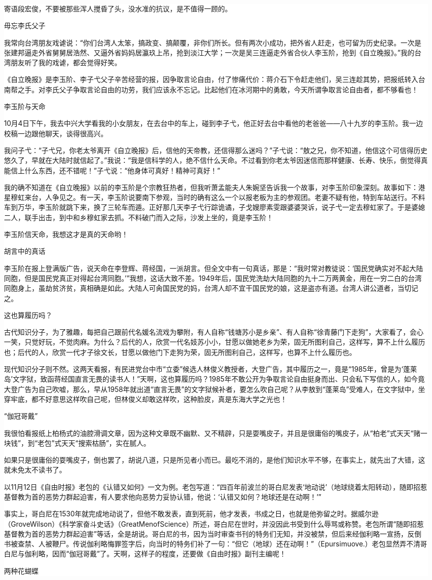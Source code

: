 寄语段宏俊，不要被那些浑人搅昏了头，没水准的抗议，是不值得一顾的。



毋忘李氏父子

我常向台湾朋友戏谑说：“你们台湾人太笨，搞政变、搞颠覆，非你们所长。但有两次小成功，把外省人赶走，也可留为历史纪录。一次是张建邦逼走外省舅舅居浩然、又逼外省妈妈居瀛玖上吊，抢到淡江大学；一次是吴三连逼走外省合伙人李玉阶，抢到《自立晚报》。”我的台湾朋友听了我的戏谑，都会觉得好笑。

《自立晚报》是李玉阶、李子弋父子辛苦经营的报，因争取言论自由，付了惨痛代价：蒋介石下令赶走他们，吴三连趁其势，把报纸转入台南帮之手。对李氏父子争取言论自由的功劳，我们应该永不忘记。比起他们在冰河期中的勇敢，今天所谓争取言论自由者，都不够看也！



李玉阶与天命

10月4日下午，我去中兴大学看我的小女朋友，在去台中的车上，碰到李子弋，他正好去台中看他的老爸爸——八十九岁的李玉阶。我一边校稿一边跟他聊天，谈得很高兴。

我问子弋：“子弋兄，你老太爷离开《自立晚报》后，信他的天帝教，还信得那么迷吗？”子弋说：“敖之兄，你不知道，他信这个可信得历史悠久了，早就在大陆时就信起了。”我说：“我是信科学的人，绝不信什么天命。不过看到你老太爷因迷信而那样健康、长寿、快乐，倒觉得真能信上什么东西，还不错呢！”子弋说：“他身体可真好！精神可真好！”

我的确不知道在《自立晚报》以前的李玉阶是个宗教狂热者，但我听萧孟能夫人朱婉坚告诉我一个故事，对李玉阶印象深刻。故事如下：港星穆虹来台，人争见之。有一天，李玉阶说要南下参观，当时的确有这么一个以报老板为主的参观团。老妻不疑有他，特到车站送行。不料车到万华，李玉阶就跳下来，换了三轮车而遁。正好那几天李子弋行踪诡谲，子戈嫂廖素雯跟婆婆哭诉，说子弋一定去穆虹家了。于是婆媳二人，联手出击，到中和乡穆虹家去抓。不料破门而入之际，沙发上坐的，竟是李玉阶！

李玉阶信天命，我想这才是真的天命哟！



胡言中的真话

李玉阶在报上登满版广告，说天命在李登辉、蒋经国，一派胡言。但全文中有一句真话，那是：“我时常对教徒说：‘国民党确实对不起大陆同胞，但是国民党真正对得起台湾同胞。’”我想，这话大致不差。1949年后，国民党洗劫大陆同胞的九十二万两黄金，用在一穷二白的台湾同胞身上，虽劫贫济贫，真相确是如此。大陆人可肏国民党的妈，台湾人却不宜干国民党的娘，这是盗亦有道。台湾人讲公道者，当切记之。



这也算履历吗？

古代知识分子，为了雅趣，每把自己跟前代名媛名流戏为攀附，有人自称“钱塘苏小是乡亲”、有人自称“徐青藤门下走狗”，大家看了，会心一笑，只觉好玩，不觉肉麻。为什么？后代的人，欣赏一代名妓苏小小，甘愿以做她老乡为荣，固无所图利自己，这样写，算不上什么履历也；后代的人，欣赏一代才子徐文长，甘愿以做他门下走狗为荣，固无所图利自己，这样写，也算不上什么履历也。

现代知识分子则不然。这两天看报，有民进党台中市“立委”候选人林俊义教授者，大登广告，其中履历之一，竟是“1985年，曾是为‘蓬莱岛’文字狱，致函蒋经国直言无畏的读书人！”天啊，这也算履历吗？1985年不敢公开为争取言论自由挺身而出、只会私下写信的人，如今竟大登广告为自己吹嘘，那么，早从1958年就出道“直言无畏”的文字狱候补者，要怎么吹自己呢？从李敖到“蓬莱岛”受难人，在文字狱中，坐穿牢底，都不好意思这样吹自己呢，但林俊义却敢这样吹，这种脸皮，真是东海大学之光也！



“伽冠哥戴”

我很怕看报纸上柏杨式的油腔滑调文章，因为这种文章既不幽默、又不精辟，只是耍嘴皮子，并且是很庸俗的嘴皮子，从“柏老”式天天“赌一块钱”，到“老包”式天天“搜索枯肠”，实在腻人。

如果只是很庸俗的耍嘴皮子，倒也罢了，胡说八道，只是所见者小而已。最吃不消的，是他们知识水平不够，在事实上，就先出了大错，这就未免太不读书了。

以11月12日《自由时报》老包的《认错又如何》一文为例。老包写道：“四百年前波兰的哥白尼发表‘地动说’（地球绕着太阳转动），随即招惹基督教为首的恶势力群起迫害，有人要求他向恶势力妥协认错，他说：‘认错又如何？地球还是在动啊！’”

事实上，哥白尼在1530年就完成地动说了，但他不敢发表，直到死前，他才发表，书成之日，也就是他弥留之时。据威尔逊（GroveWilson）《科学家奋斗史话》（GreatMenofScience）所述，哥白尼在世时，并没因此书受到什么辱骂或称赞。老包所谓“随即招惹基督教为首的恶势力群起迫害”等话，全是胡说。哥白尼的书，因为当时审查书刊的特务们无知，并没被禁，但后来经伽利略一宣扬，反倒书被查禁、人被鞭尸。传说伽利略悔罪签字后，向当时的特务们补了一句：“但它（地球）还在动啊！”（Epursimuove.）老包显然弄不清哥白尼与伽利略，因而“伽冠哥戴”了。天啊，这样子的程度，还要做《自由时报》副刊主编呢！



两种花蝴蝶
